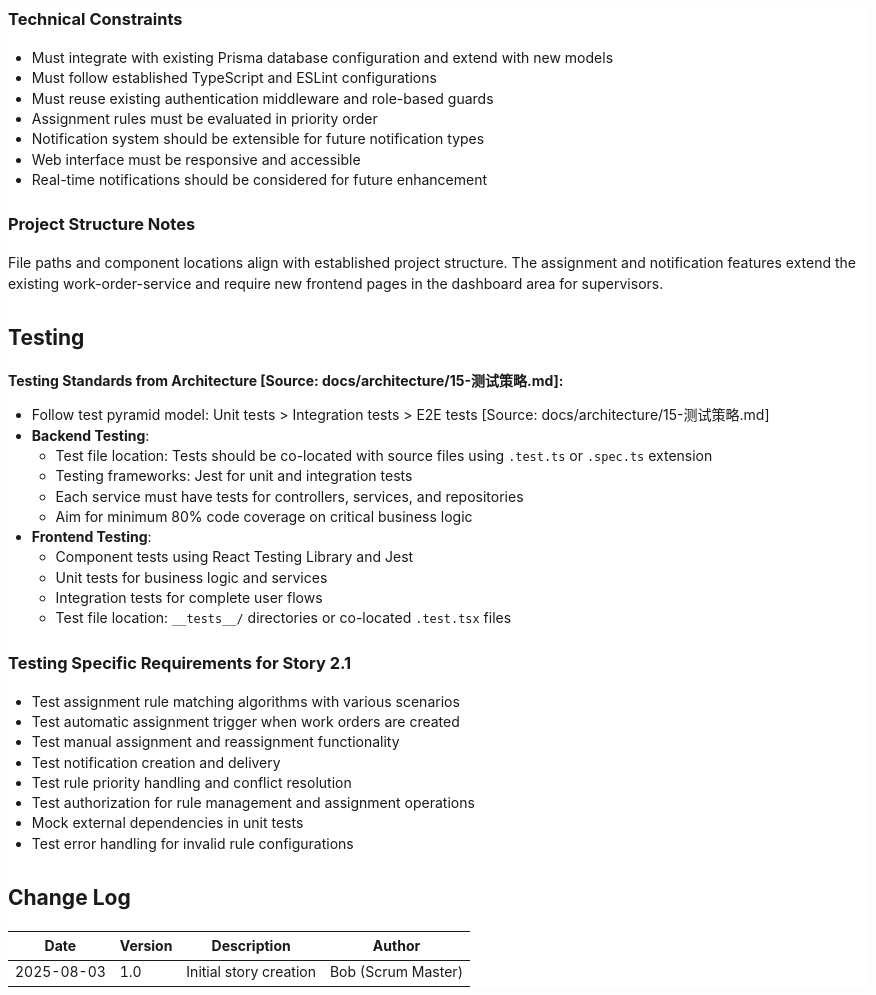 ### Technical Constraints

- Must integrate with existing Prisma database configuration and extend with new models
- Must follow established TypeScript and ESLint configurations
- Must reuse existing authentication middleware and role-based guards
- Assignment rules must be evaluated in priority order
- Notification system should be extensible for future notification types
- Web interface must be responsive and accessible
- Real-time notifications should be considered for future enhancement

### Project Structure Notes

File paths and component locations align with established project structure. The assignment and notification features extend the existing work-order-service and require new frontend pages in the dashboard area for supervisors.

## Testing

**Testing Standards from Architecture [Source: docs/architecture/15-测试策略.md]:**

- Follow test pyramid model: Unit tests > Integration tests > E2E tests [Source: docs/architecture/15-测试策略.md]
- **Backend Testing**:
  - Test file location: Tests should be co-located with source files using `.test.ts` or `.spec.ts` extension
  - Testing frameworks: Jest for unit and integration tests
  - Each service must have tests for controllers, services, and repositories
  - Aim for minimum 80% code coverage on critical business logic
- **Frontend Testing**:
  - Component tests using React Testing Library and Jest
  - Unit tests for business logic and services
  - Integration tests for complete user flows
  - Test file location: `__tests__/` directories or co-located `.test.tsx` files

### Testing Specific Requirements for Story 2.1

- Test assignment rule matching algorithms with various scenarios
- Test automatic assignment trigger when work orders are created
- Test manual assignment and reassignment functionality
- Test notification creation and delivery
- Test rule priority handling and conflict resolution
- Test authorization for rule management and assignment operations
- Mock external dependencies in unit tests
- Test error handling for invalid rule configurations

## Change Log

| Date       | Version | Description            | Author             |
| ---------- | ------- | ---------------------- | ------------------ |
| 2025-08-03 | 1.0     | Initial story creation | Bob (Scrum Master) |
